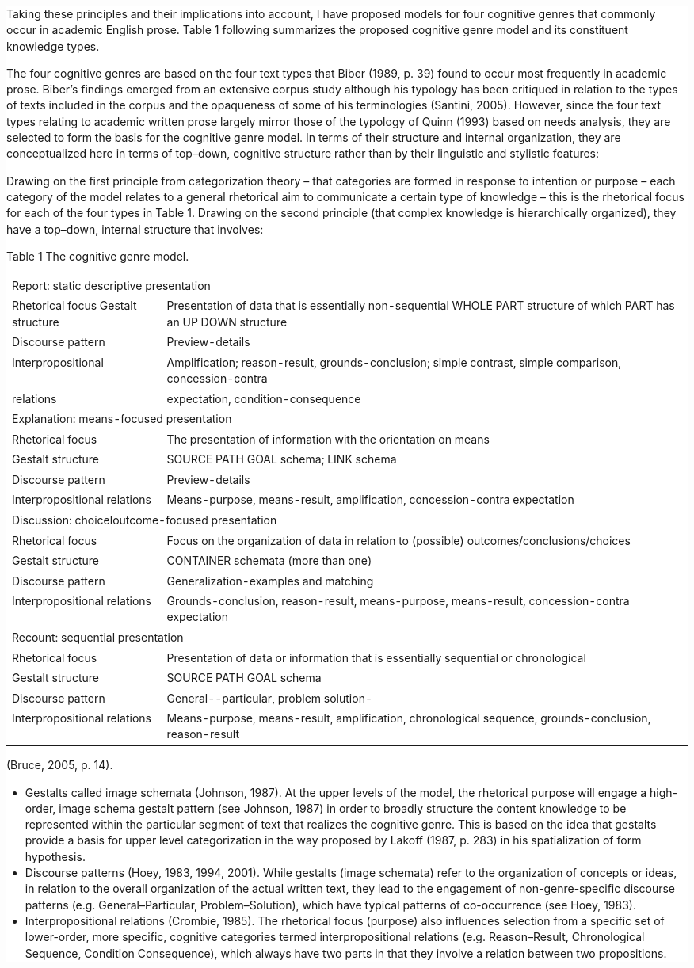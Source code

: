 Taking these principles and their implications into account, I have proposed models for four cognitive genres that commonly occur in academic English prose. Table 1 following summarizes the proposed cognitive genre model and its constituent knowledge types.

The four cognitive genres are based on the four text types that Biber (1989, p. 39) found to occur most frequently in academic prose. Biber’s findings emerged from an extensive corpus study although his typology has been critiqued in relation to the types of texts included in the corpus and the opaqueness of some of his terminologies (Santini, 2005). However, since the four text types relating to academic written prose largely mirror those of the typology of Quinn (1993) based on needs analysis, they are selected to form the basis for the cognitive genre model. In terms of their structure and internal organization, they are conceptualized here in terms of top–down, cognitive structure rather than by their linguistic and stylistic features:

Drawing on the first principle from categorization theory – that categories are formed in response to intention or purpose – each category of the model relates to a general rhetorical aim to communicate a certain type of knowledge – this is the rhetorical focus for each of the four types in Table 1. Drawing on the second principle (that complex knowledge is hierarchically organized), they have a top–down, internal structure that involves:

Table 1 The cognitive genre model.   

<html><body><table><tr><td colspan="2">Report: static descriptive presentation</td></tr><tr><td>Rhetorical focus Gestalt structure</td><td>Presentation of data that is essentially non-sequential WHOLE PART structure of which PART has an UP DOWN structure</td></tr><tr><td>Discourse pattern</td><td>Preview-details</td></tr><tr><td>Interpropositional</td><td>Amplification; reason-result, grounds-conclusion; simple contrast, simple comparison, concession-contra</td></tr><tr><td>relations</td><td>expectation, condition-consequence</td></tr><tr><td colspan="2">Explanation: means-focused presentation</td></tr><tr><td>Rhetorical focus</td><td>The presentation of information with the orientation on means</td></tr><tr><td>Gestalt structure</td><td>SOURCE PATH GOAL schema; LINK schema</td></tr><tr><td>Discourse pattern</td><td>Preview-details</td></tr><tr><td>Interpropositional relations</td><td>Means-purpose, means-result, amplification, concession-contra expectation</td></tr><tr><td colspan="2">Discussion: choiceloutcome-focused presentation</td></tr><tr><td>Rhetorical focus</td><td>Focus on the organization of data in relation to (possible) outcomes/conclusions/choices</td></tr><tr><td>Gestalt structure</td><td>CONTAINER schemata (more than one)</td></tr><tr><td>Discourse pattern</td><td>Generalization-examples and matching</td></tr><tr><td>Interpropositional relations</td><td>Grounds-conclusion, reason-result, means-purpose, means-result, concession-contra expectation</td></tr><tr><td colspan="2">Recount: sequential presentation</td></tr><tr><td>Rhetorical focus</td><td>Presentation of data or information that is essentially sequential or chronological</td></tr><tr><td>Gestalt structure</td><td>SOURCE PATH GOAL schema</td></tr><tr><td>Discourse pattern</td><td>General--particular, problem solution-</td></tr><tr><td>Interpropositional relations</td><td>Means-purpose, means-result, amplification, chronological sequence, grounds-conclusion, reason-result</td></tr></table></body></html>

(Bruce, 2005, p. 14).

- Gestalts called image schemata (Johnson, 1987). At the upper levels of the model, the rhetorical purpose will engage a high-order, image schema gestalt pattern (see Johnson, 1987) in order to broadly structure the content knowledge to be represented within the particular segment of text that realizes the cognitive genre. This is based on the idea that gestalts provide a basis for upper level categorization in the way proposed by Lakoff (1987, p. 283) in his spatialization of form hypothesis.   
- Discourse patterns (Hoey, 1983, 1994, 2001). While gestalts (image schemata) refer to the organization of concepts or ideas, in relation to the overall organization of the actual written text, they lead to the engagement of non-genre-specific discourse patterns (e.g. General–Particular, Problem–Solution), which have typical patterns of co-occurrence (see Hoey, 1983).   
- Interpropositional relations (Crombie, 1985). The rhetorical focus (purpose) also influences selection from a specific set of lower-order, more specific, cognitive categories termed interpropositional relations (e.g. Reason–Result, Chronological Sequence, Condition Consequence), which always have two parts in that they involve a relation between two propositions.
